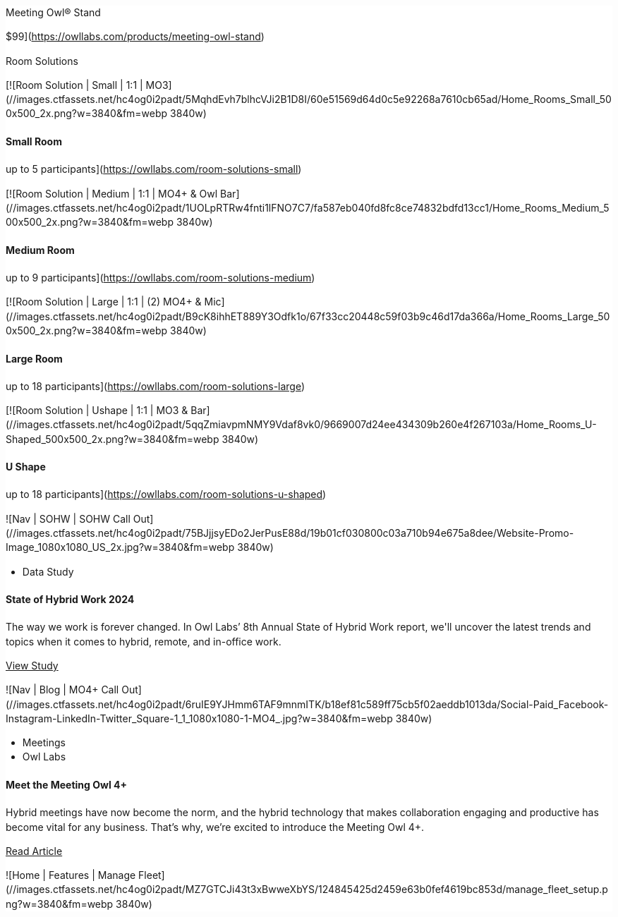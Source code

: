 Meeting Owl® Stand

$99](https://owllabs.com/products/meeting-owl-stand)

Room Solutions

[![Room Solution | Small | 1:1 | MO3](//images.ctfassets.net/hc4og0i2padt/5MqhdEvh7blhcVJi2B1D8I/60e51569d64d0c5e92268a7610cb65ad/Home_Rooms_Small_500x500_2x.png?w=3840&fm=webp 3840w)

#### Small Room

up to 5 participants](https://owllabs.com/room-solutions-small)

[![Room Solution | Medium | 1:1 | MO4+ & Owl Bar](//images.ctfassets.net/hc4og0i2padt/1UOLpRTRw4fnti1lFNO7C7/fa587eb040fd8fc8ce74832bdfd13cc1/Home_Rooms_Medium_500x500_2x.png?w=3840&fm=webp 3840w)

#### Medium Room

up to 9 participants](https://owllabs.com/room-solutions-medium)

[![Room Solution | Large | 1:1 | (2) MO4+ & Mic](//images.ctfassets.net/hc4og0i2padt/B9cK8ihhET889Y3Odfk1o/67f33cc20448c59f03b9c46d17da366a/Home_Rooms_Large_500x500_2x.png?w=3840&fm=webp 3840w)

#### Large Room

up to 18 participants](https://owllabs.com/room-solutions-large)

[![Room Solution | Ushape | 1:1 | MO3 & Bar](//images.ctfassets.net/hc4og0i2padt/5qqZmiavpmNMY9Vdaf8vk0/9669007d24ee434309b260e4f267103a/Home_Rooms_U-Shaped_500x500_2x.png?w=3840&fm=webp 3840w)

#### U Shape

up to 18 participants](https://owllabs.com/room-solutions-u-shaped)

![Nav | SOHW | SOHW Call Out](//images.ctfassets.net/hc4og0i2padt/75BJjjsyEDo2JerPusE88d/19b01cf030800c03a710b94e675a8dee/Website-Promo-Image_1080x1080_US_2x.jpg?w=3840&fm=webp 3840w)

* Data Study

#### State of Hybrid Work 2024

The way we work is forever changed. In Owl Labs’ 8th Annual State of Hybrid Work report, we'll uncover the latest trends and topics when it comes to hybrid, remote, and in-office work.

[View Study](https://owllabs.com/state-of-hybrid-work/2024)

![Nav | Blog | MO4+ Call Out](//images.ctfassets.net/hc4og0i2padt/6ruIE9YJHmm6TAF9mnmITK/b18ef81c589ff75cb5f02aeddb1013da/Social-Paid_Facebook-Instagram-LinkedIn-Twitter_Square-1_1_1080x1080-1-MO4_.jpg?w=3840&fm=webp 3840w)

* Meetings
* Owl Labs

#### Meet the Meeting Owl 4+

Hybrid meetings have now become the norm, and the hybrid technology that makes collaboration engaging and productive has become vital for any business. That’s why, we’re excited to introduce the Meeting Owl 4+.

[Read Article](https://resources.owllabs.com/blog/-meet-meeting-owl-4-plus)

![Home | Features | Manage Fleet](//images.ctfassets.net/hc4og0i2padt/MZ7GTCJi43t3xBwweXbYS/124845425d2459e63b0fef4619bc853d/manage_fleet_setup.png?w=3840&fm=webp 3840w)
